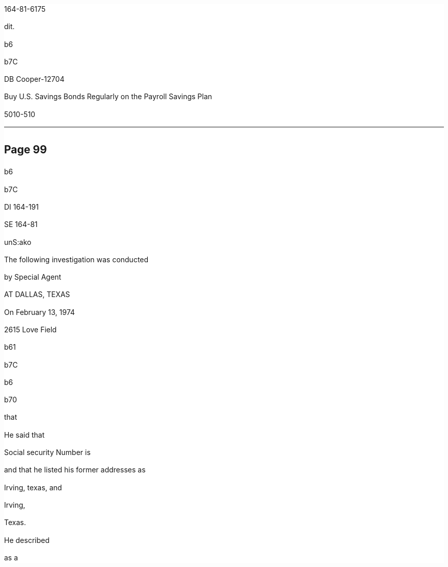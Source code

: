 164-81-6175

dit.

b6

b7C

DB Cooper-12704

Buy U.S. Savings Bonds Regularly on the Payroll Savings Plan

5010-510

---

## Page 99

b6

b7C

DI 164-191

SE 164-81

unS:ako

The following investigation was conducted

by Special Agent

AT DALLAS, TEXAS

On February 13, 1974

2615 Love Field

b61

b7C

b6

b70

that

He said that

Social security Number is

and that he listed his former addresses as

Irving, texas, and

Irving,

Texas.

He described

as a
